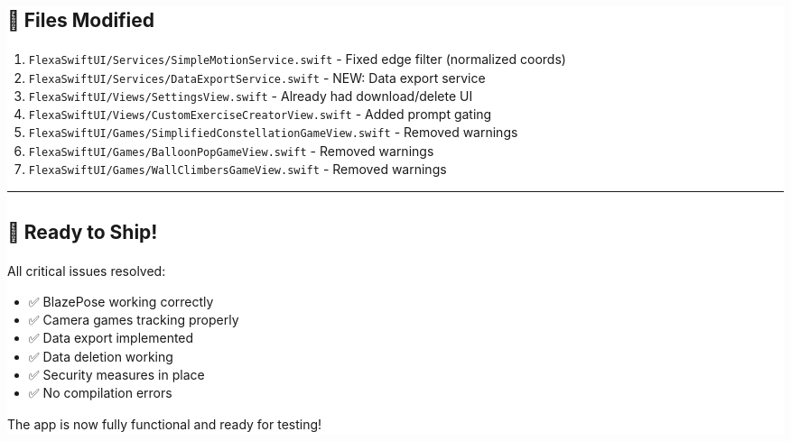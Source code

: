 
## 📝 Files Modified

1. `FlexaSwiftUI/Services/SimpleMotionService.swift` - Fixed edge filter (normalized coords)
2. `FlexaSwiftUI/Services/DataExportService.swift` - NEW: Data export service
3. `FlexaSwiftUI/Views/SettingsView.swift` - Already had download/delete UI
4. `FlexaSwiftUI/Views/CustomExerciseCreatorView.swift` - Added prompt gating
5. `FlexaSwiftUI/Games/SimplifiedConstellationGameView.swift` - Removed warnings
6. `FlexaSwiftUI/Games/BalloonPopGameView.swift` - Removed warnings
7. `FlexaSwiftUI/Games/WallClimbersGameView.swift` - Removed warnings

---

## 🚀 Ready to Ship!

All critical issues resolved:
- ✅ BlazePose working correctly
- ✅ Camera games tracking properly
- ✅ Data export implemented
- ✅ Data deletion working
- ✅ Security measures in place
- ✅ No compilation errors

The app is now fully functional and ready for testing!
